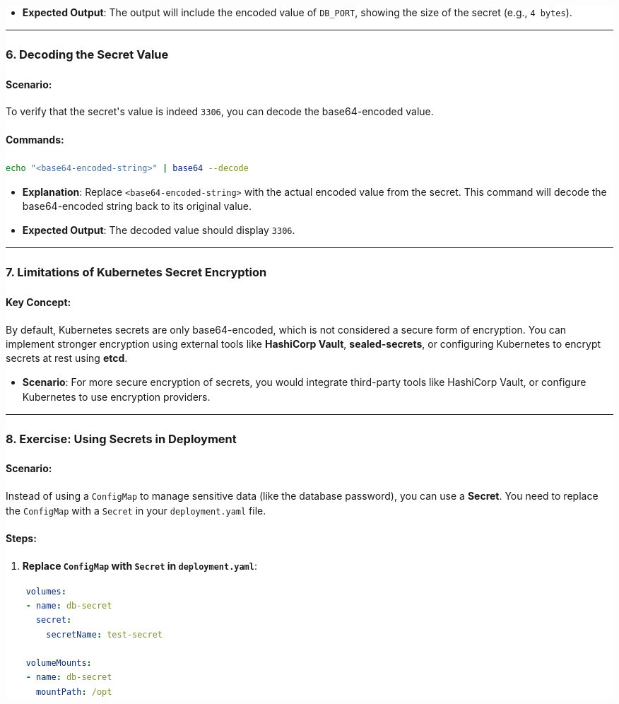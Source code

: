 - **Expected Output**: 
  The output will include the encoded value of `DB_PORT`, showing the size of the secret (e.g., `4 bytes`).

---

### 6. **Decoding the Secret Value**

#### Scenario: 
To verify that the secret's value is indeed `3306`, you can decode the base64-encoded value.

#### Commands:
```bash
echo "<base64-encoded-string>" | base64 --decode
```

- **Explanation**: 
  Replace `<base64-encoded-string>` with the actual encoded value from the secret. This command will decode the base64-encoded string back to its original value.

- **Expected Output**: 
  The decoded value should display `3306`.

---

### 7. **Limitations of Kubernetes Secret Encryption**

#### Key Concept: 
By default, Kubernetes secrets are only base64-encoded, which is not considered a secure form of encryption. You can implement stronger encryption using external tools like **HashiCorp Vault**, **sealed-secrets**, or configuring Kubernetes to encrypt secrets at rest using **etcd**.

- **Scenario**: For more secure encryption of secrets, you would integrate third-party tools like HashiCorp Vault, or configure Kubernetes to use encryption providers.

---

### 8. **Exercise: Using Secrets in Deployment**

#### Scenario: 
Instead of using a `ConfigMap` to manage sensitive data (like the database password), you can use a **Secret**. You need to replace the `ConfigMap` with a `Secret` in your `deployment.yaml` file.

#### Steps:
1. **Replace `ConfigMap` with `Secret` in `deployment.yaml`**:
```yaml
    volumes:
    - name: db-secret
      secret:
        secretName: test-secret

    volumeMounts:
    - name: db-secret
      mountPath: /opt
```
